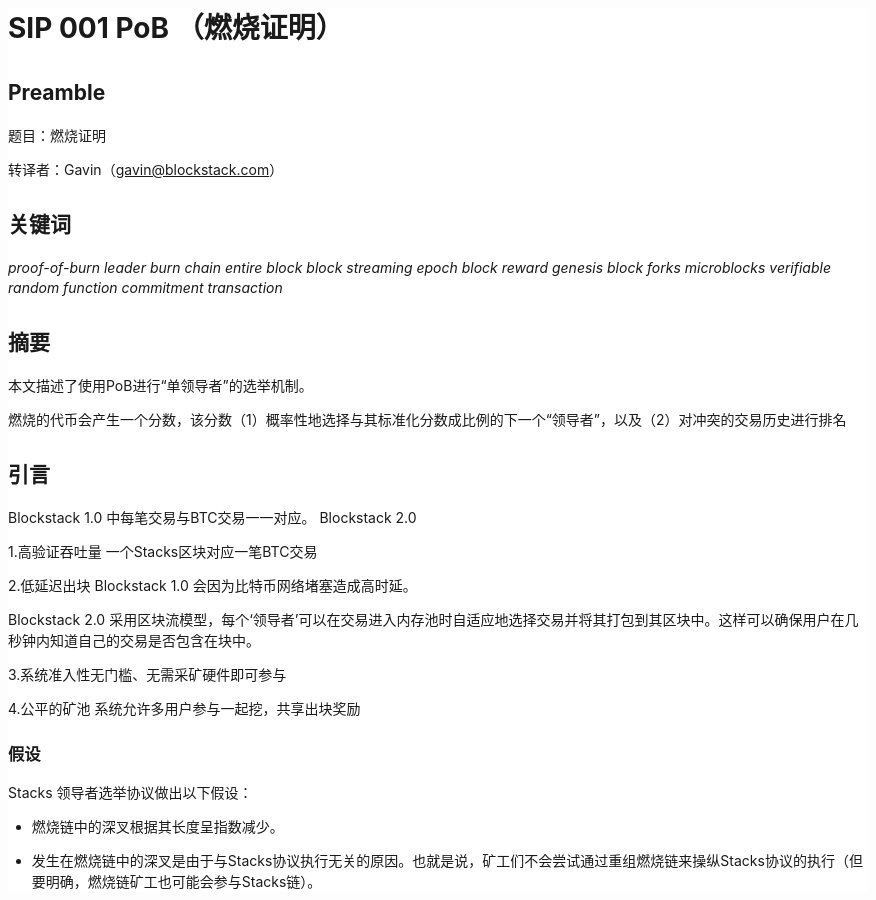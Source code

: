# SIP 001 PoB （燃烧证明）
## Preamble

题目：燃烧证明

转译者：Gavin（gavin@blockstack.com）

## 关键词
_proof-of-burn_
_leader_ 
_burn chain_
_entire block_
_block streaming_ 
_epoch_
_block reward_
_genesis block_
_forks_
_microblocks_
_verifiable random function_
_commitment transaction_

## 摘要

本文描述了使用PoB进行“单领导者”的选举机制。

燃烧的代币会产生一个分数，该分数（1）概率性地选择与其标准化分数成比例的下一个“领导者”，以及（2）对冲突的交易历史进行排名

## 引言

Blockstack 1.0 中每笔交易与BTC交易一一对应。
Blockstack 2.0

1.高验证吞吐量
一个Stacks区块对应一笔BTC交易

2.低延迟出块
Blockstack 1.0 会因为比特币网络堵塞造成高时延。

Blockstack 2.0 采用区块流模型，每个‘领导者’可以在交易进入内存池时自适应地选择交易并将其打包到其区块中。这样可以确保用户在几秒钟内知道自己的交易是否包含在块中。

3.系统准入性无门槛、无需采矿硬件即可参与

4.公平的矿池
系统允许多用户参与一起挖，共享出块奖励

### 假设

Stacks 领导者选举协议做出以下假设：

* 燃烧链中的深叉根据其长度呈指数减少。

* 发生在燃烧链中的深叉是由于与Stacks协议执行无关的原因。也就是说，矿工们不会尝试通过重组燃烧链来操纵Stacks协议的执行（但要明确，燃烧链矿工也可能会参与Stacks链）。
